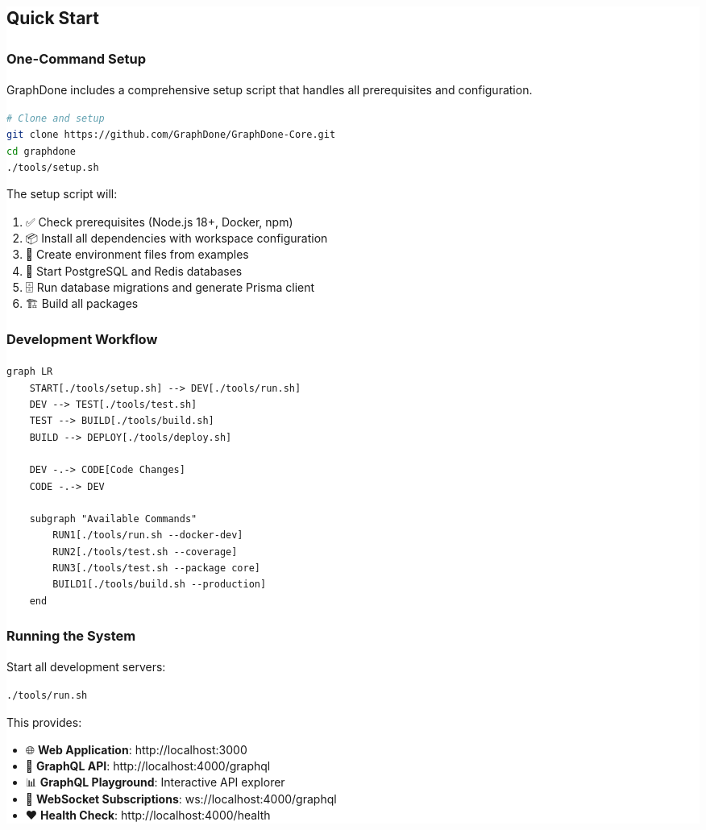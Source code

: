 ## Quick Start

### One-Command Setup

GraphDone includes a comprehensive setup script that handles all prerequisites and configuration.

```bash
# Clone and setup
git clone https://github.com/GraphDone/GraphDone-Core.git
cd graphdone
./tools/setup.sh
```

The setup script will:
1. ✅ Check prerequisites (Node.js 18+, Docker, npm)
2. 📦 Install all dependencies with workspace configuration
3. 🔧 Create environment files from examples
4. 🐘 Start PostgreSQL and Redis databases
5. 🗄️ Run database migrations and generate Prisma client
6. 🏗️ Build all packages

### Development Workflow

```mermaid
graph LR
    START[./tools/setup.sh] --> DEV[./tools/run.sh]
    DEV --> TEST[./tools/test.sh]
    TEST --> BUILD[./tools/build.sh]
    BUILD --> DEPLOY[./tools/deploy.sh]
    
    DEV -.-> CODE[Code Changes]
    CODE -.-> DEV
    
    subgraph "Available Commands"
        RUN1[./tools/run.sh --docker-dev]
        RUN2[./tools/test.sh --coverage]
        RUN3[./tools/test.sh --package core]
        BUILD1[./tools/build.sh --production]
    end
```

### Running the System

Start all development servers:
```bash
./tools/run.sh
```

This provides:
- 🌐 **Web Application**: http://localhost:3000
- 🔗 **GraphQL API**: http://localhost:4000/graphql  
- 📊 **GraphQL Playground**: Interactive API explorer
- 🔌 **WebSocket Subscriptions**: ws://localhost:4000/graphql
- ❤️ **Health Check**: http://localhost:4000/health
